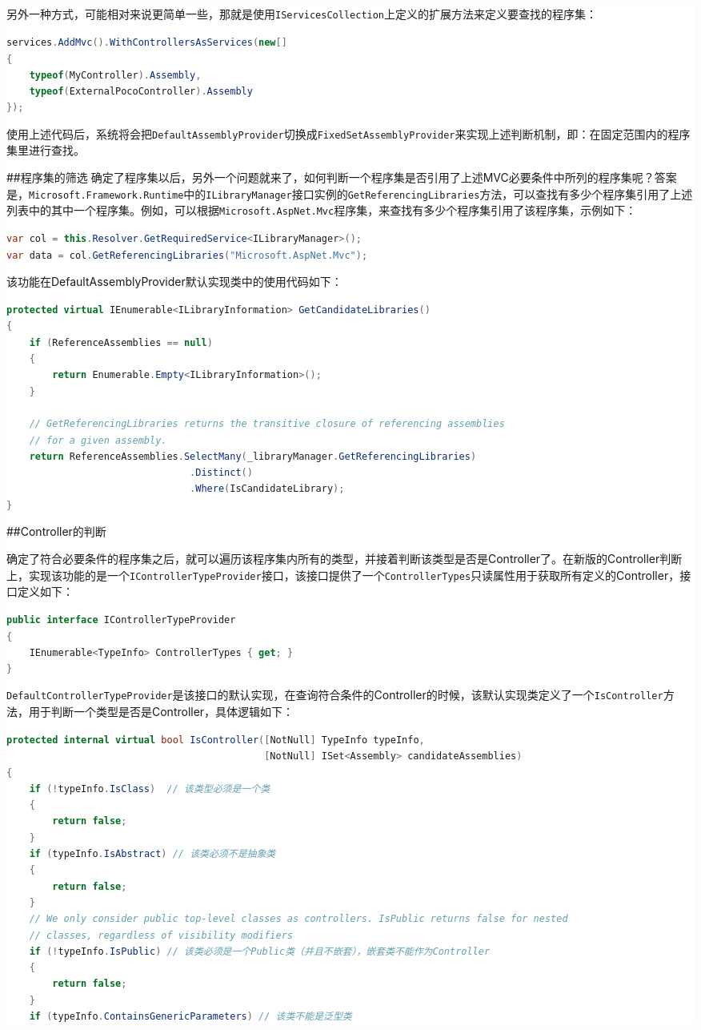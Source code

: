另外一种方式，可能相对来说更简单一些，那就是使用`IServicesCollection`上定义的扩展方法来定义要查找的程序集：
```csharp
services.AddMvc().WithControllersAsServices(new[]
{
    typeof(MyController).Assembly,
    typeof(ExternalPocoController).Assembly
});
```
使用上述代码后，系统将会把`DefaultAssemblyProvider`切换成`FixedSetAssemblyProvider`来实现上述判断机制，即：在固定范围内的程序集里进行查找。

##程序集的筛选
确定了程序集以后，另外一个问题就来了，如何判断一个程序集是否引用了上述MVC必要条件中所列的程序集呢？答案是，`Microsoft.Framework.Runtime`中的`ILibraryManager`接口实例的`GetReferencingLibraries`方法，可以查找有多少个程序集引用了上述列表中的其中一个程序集。例如，可以根据`Microsoft.AspNet.Mvc`程序集，来查找有多少个程序集引用了该程序集，示例如下：
```csharp
var col = this.Resolver.GetRequiredService<ILibraryManager>();
var data = col.GetReferencingLibraries("Microsoft.AspNet.Mvc");
```
该功能在DefaultAssemblyProvider默认实现类中的使用代码如下：
```csharp
protected virtual IEnumerable<ILibraryInformation> GetCandidateLibraries()
{
    if (ReferenceAssemblies == null)
    {
        return Enumerable.Empty<ILibraryInformation>();
    }

    // GetReferencingLibraries returns the transitive closure of referencing assemblies
    // for a given assembly.
    return ReferenceAssemblies.SelectMany(_libraryManager.GetReferencingLibraries)
                                .Distinct()
                                .Where(IsCandidateLibrary);
}
```

##Controller的判断

确定了符合必要条件的程序集之后，就可以遍历该程序集内所有的类型，并接着判断该类型是否是Controller了。在新版的Controller判断上，实现该功能的是一个`IControllerTypeProvider`接口，该接口提供了一个`ControllerTypes`只读属性用于获取所有定义的Controller，接口定义如下：
```csharp
public interface IControllerTypeProvider
{
    IEnumerable<TypeInfo> ControllerTypes { get; }
}
```

`DefaultControllerTypeProvider`是该接口的默认实现，在查询符合条件的Controller的时候，该默认实现类定义了一个`IsController`方法，用于判断一个类型是否是Controller，具体逻辑如下：
```csharp
protected internal virtual bool IsController([NotNull] TypeInfo typeInfo,
                                             [NotNull] ISet<Assembly> candidateAssemblies)
{
    if (!typeInfo.IsClass)  // 该类型必须是一个类
    {
        return false;
    }
    if (typeInfo.IsAbstract) // 该类必须不是抽象类
    {
        return false;
    }
    // We only consider public top-level classes as controllers. IsPublic returns false for nested
    // classes, regardless of visibility modifiers
    if (!typeInfo.IsPublic) // 该类必须是一个Public类（并且不嵌套），嵌套类不能作为Controller
    {
        return false;
    }
    if (typeInfo.ContainsGenericParameters) // 该类不能是泛型类
```